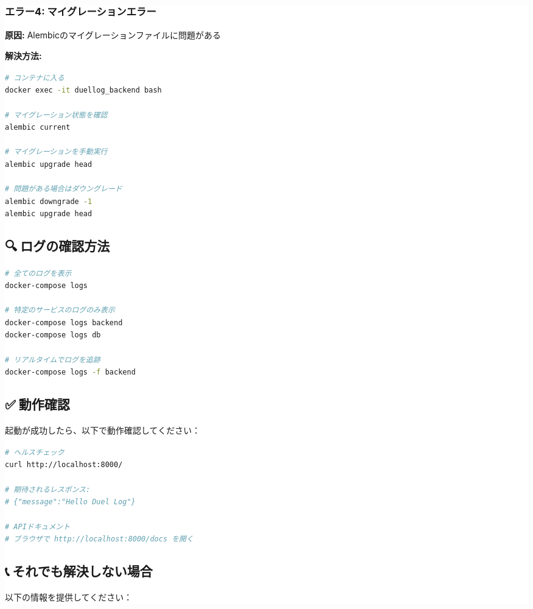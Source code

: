 ### エラー4: マイグレーションエラー

**原因:** Alembicのマイグレーションファイルに問題がある

**解決方法:**
```bash
# コンテナに入る
docker exec -it duellog_backend bash

# マイグレーション状態を確認
alembic current

# マイグレーションを手動実行
alembic upgrade head

# 問題がある場合はダウングレード
alembic downgrade -1
alembic upgrade head
```

## 🔍 ログの確認方法

```bash
# 全てのログを表示
docker-compose logs

# 特定のサービスのログのみ表示
docker-compose logs backend
docker-compose logs db

# リアルタイムでログを追跡
docker-compose logs -f backend
```

## ✅ 動作確認

起動が成功したら、以下で動作確認してください：

```bash
# ヘルスチェック
curl http://localhost:8000/

# 期待されるレスポンス:
# {"message":"Hello Duel Log"}

# APIドキュメント
# ブラウザで http://localhost:8000/docs を開く
```

## 📞 それでも解決しない場合

以下の情報を提供してください：
